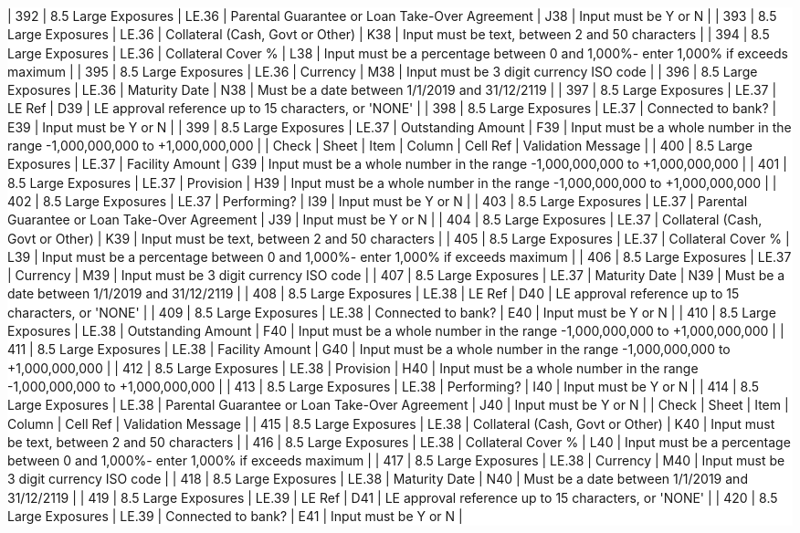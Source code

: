 |     392 | 8.5 Large Exposures | LE.36  | Parental Guarantee or  Loan Take-Over Agreement | J38        | Input must be Y or N                                                              |
|     393 | 8.5 Large Exposures | LE.36  | Collateral (Cash, Govt or  Other)               | K38        | Input must be text, between 2 and 50 characters                                   |
|     394 | 8.5 Large Exposures | LE.36  | Collateral Cover %                              | L38        | Input must be a percentage between 0 and 1,000%- enter 1,000% if exceeds  maximum |
|     395 | 8.5 Large Exposures | LE.36  | Currency                                        | M38        | Input must be 3 digit currency ISO code                                           |
|     396 | 8.5 Large Exposures | LE.36  | Maturity Date                                   | N38        | Must be a date between 1/1/2019 and 31/12/2119                                    |
|     397 | 8.5 Large Exposures | LE.37  | LE Ref                                          | D39        | LE approval reference up to 15 characters, or 'NONE'                              |
|     398 | 8.5 Large Exposures | LE.37  | Connected to bank?                              | E39        | Input must be Y or N                                                              |
|     399 | 8.5 Large Exposures | LE.37  | Outstanding Amount                              | F39        | Input must be a whole number in the range -1,000,000,000 to +1,000,000,000        |
|   Check | Sheet               | Item   | Column                                          | Cell Ref   | Validation Message                                                                |
|     400 | 8.5 Large Exposures | LE.37  | Facility Amount                                 | G39        | Input must be a whole number in the range -1,000,000,000 to +1,000,000,000        |
|     401 | 8.5 Large Exposures | LE.37  | Provision                                       | H39        | Input must be a whole number in the range -1,000,000,000 to +1,000,000,000        |
|     402 | 8.5 Large Exposures | LE.37  | Performing?                                     | I39        | Input must be Y or N                                                              |
|     403 | 8.5 Large Exposures | LE.37  | Parental Guarantee or  Loan Take-Over Agreement | J39        | Input must be Y or N                                                              |
|     404 | 8.5 Large Exposures | LE.37  | Collateral (Cash, Govt or  Other)               | K39        | Input must be text, between 2 and 50 characters                                   |
|     405 | 8.5 Large Exposures | LE.37  | Collateral Cover %                              | L39        | Input must be a percentage between 0 and 1,000%- enter 1,000% if exceeds  maximum |
|     406 | 8.5 Large Exposures | LE.37  | Currency                                        | M39        | Input must be 3 digit currency ISO code                                           |
|     407 | 8.5 Large Exposures | LE.37  | Maturity Date                                   | N39        | Must be a date between 1/1/2019 and 31/12/2119                                    |
|     408 | 8.5 Large Exposures | LE.38  | LE Ref                                          | D40        | LE approval reference up to 15 characters, or 'NONE'                              |
|     409 | 8.5 Large Exposures | LE.38  | Connected to bank?                              | E40        | Input must be Y or N                                                              |
|     410 | 8.5 Large Exposures | LE.38  | Outstanding Amount                              | F40        | Input must be a whole number in the range -1,000,000,000 to +1,000,000,000        |
|     411 | 8.5 Large Exposures | LE.38  | Facility Amount                                 | G40        | Input must be a whole number in the range -1,000,000,000 to +1,000,000,000        |
|     412 | 8.5 Large Exposures | LE.38  | Provision                                       | H40        | Input must be a whole number in the range -1,000,000,000 to +1,000,000,000        |
|     413 | 8.5 Large Exposures | LE.38  | Performing?                                     | I40        | Input must be Y or N                                                              |
|     414 | 8.5 Large Exposures | LE.38  | Parental Guarantee or  Loan Take-Over Agreement | J40        | Input must be Y or N                                                              |
|   Check | Sheet               | Item   | Column                                          | Cell Ref   | Validation Message                                                                |
|     415 | 8.5 Large Exposures | LE.38  | Collateral (Cash, Govt or  Other)               | K40        | Input must be text, between 2 and 50 characters                                   |
|     416 | 8.5 Large Exposures | LE.38  | Collateral Cover %                              | L40        | Input must be a percentage between 0 and 1,000%- enter 1,000% if exceeds  maximum |
|     417 | 8.5 Large Exposures | LE.38  | Currency                                        | M40        | Input must be 3 digit currency ISO code                                           |
|     418 | 8.5 Large Exposures | LE.38  | Maturity Date                                   | N40        | Must be a date between 1/1/2019 and 31/12/2119                                    |
|     419 | 8.5 Large Exposures | LE.39  | LE Ref                                          | D41        | LE approval reference up to 15 characters, or 'NONE'                              |
|     420 | 8.5 Large Exposures | LE.39  | Connected to bank?                              | E41        | Input must be Y or N                                                              |